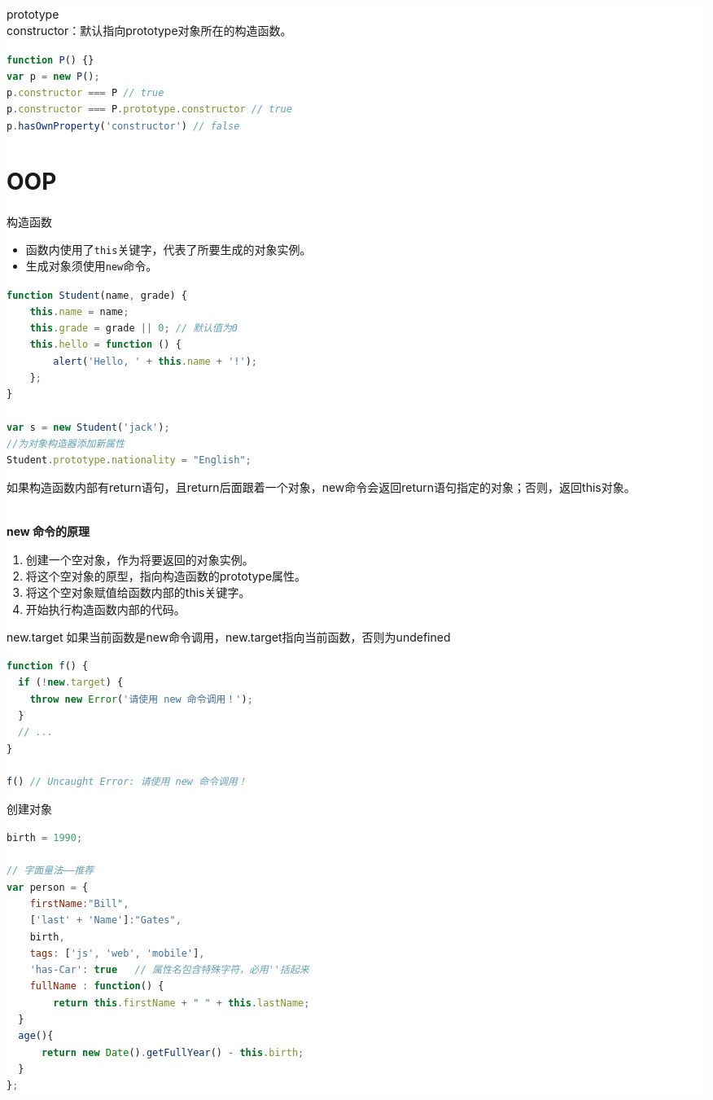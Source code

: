 prototype  <br />  constructor：默认指向prototype对象所在的构造函数。
```javascript
function P() {}
var p = new P();
p.constructor === P // true
p.constructor === P.prototype.constructor // true
p.hasOwnProperty('constructor') // false
```

# OOP
构造函数

- 函数内使用了`this`关键字，代表了所要生成的对象实例。
- 生成对象须使用`new`命令。
```javascript
function Student(name, grade) {
    this.name = name;
    this.grade = grade || 0; // 默认值为0
    this.hello = function () {
        alert('Hello, ' + this.name + '!');
    };
}

var s = new Student('jack');
//为对象构造器添加新属性
Student.prototype.nationality = "English";
```
如果构造函数内部有return语句，且return后面跟着一个对象，new命令会返回return语句指定的对象；否则，返回this对象。  <br />  **​**

**new 命令的原理**

1. 创建一个空对象，作为将要返回的对象实例。
1. 将这个空对象的原型，指向构造函数的prototype属性。
1. 将这个空对象赋值给函数内部的this关键字。
1. 开始执行构造函数内部的代码。

new.target	如果当前函数是new命令调用，new.target指向当前函数，否则为undefined
```javascript
function f() {
  if (!new.target) {
    throw new Error('请使用 new 命令调用！');
  }
  // ...
}

f() // Uncaught Error: 请使用 new 命令调用！
```
创建对象
```javascript
birth = 1990;

// 字面量法——推荐
var person = {
    firstName:"Bill",
    ['last' + 'Name']:"Gates",
    birth,
    tags: ['js', 'web', 'mobile'],
    'has-Car': true   // 属性名包含特殊字符，必用''括起来
    fullName : function() {
        return this.firstName + " " + this.lastName;
  }
  age(){
      return new Date().getFullYear() - this.birth;
  }
};

```